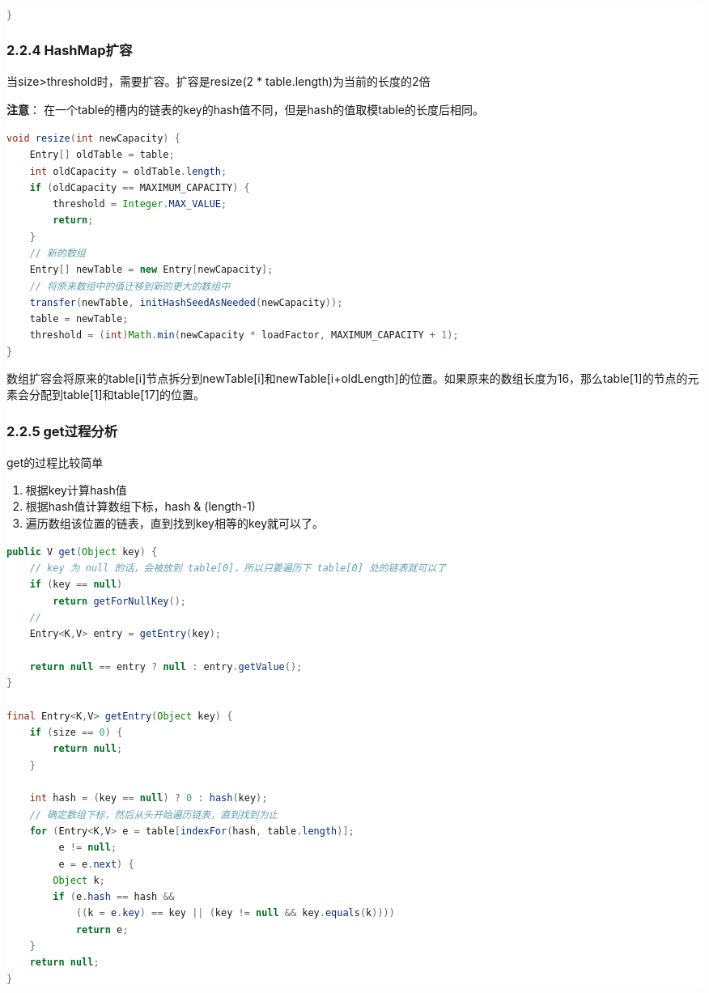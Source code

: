 ```java
}
```

### 2.2.4 HashMap扩容

当size>threshold时，需要扩容。扩容是resize(2 * table.length)为当前的长度的2倍

**注意**： 在一个table的槽内的链表的key的hash值不同，但是hash的值取模table的长度后相同。

```java
void resize(int newCapacity) {
    Entry[] oldTable = table;
    int oldCapacity = oldTable.length;
    if (oldCapacity == MAXIMUM_CAPACITY) {
        threshold = Integer.MAX_VALUE;
        return;
    }
    // 新的数组
    Entry[] newTable = new Entry[newCapacity];
    // 将原来数组中的值迁移到新的更大的数组中
    transfer(newTable, initHashSeedAsNeeded(newCapacity));
    table = newTable;
    threshold = (int)Math.min(newCapacity * loadFactor, MAXIMUM_CAPACITY + 1);
}
```

数组扩容会将原来的table[i]节点拆分到newTable[i]和newTable[i+oldLength]的位置。如果原来的数组长度为16，那么table[1]的节点的元素会分配到table[1]和table[17]的位置。

### 2.2.5 get过程分析

get的过程比较简单

1. 根据key计算hash值
2. 根据hash值计算数组下标，hash & (length-1)
3. 遍历数组该位置的链表，直到找到key相等的key就可以了。

```java
public V get(Object key) {
    // key 为 null 的话，会被放到 table[0]，所以只要遍历下 table[0] 处的链表就可以了
    if (key == null)
        return getForNullKey();
    // 
    Entry<K,V> entry = getEntry(key);
 
    return null == entry ? null : entry.getValue();
}

final Entry<K,V> getEntry(Object key) {
    if (size == 0) {
        return null;
    }
 
    int hash = (key == null) ? 0 : hash(key);
    // 确定数组下标，然后从头开始遍历链表，直到找到为止
    for (Entry<K,V> e = table[indexFor(hash, table.length)];
         e != null;
         e = e.next) {
        Object k;
        if (e.hash == hash &&
            ((k = e.key) == key || (key != null && key.equals(k))))
            return e;
    }
    return null;
}
```
